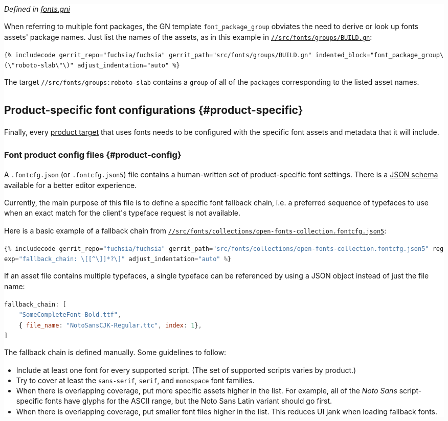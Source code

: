 _Defined in [fonts.gni](/src/fonts/build/fonts.gni)_

When referring to multiple font packages, the GN template `font_package_group`
obviates the need to derive or look up fonts assets' package names. Just list
the names of the assets, as in this example in
[`//src/fonts/groups/BUILD.gn`](/src/fonts/groups/BUILD.gn):

```gn
{% includecode gerrit_repo="fuchsia/fuchsia" gerrit_path="src/fonts/groups/BUILD.gn" indented_block="font_package_group\(\"roboto-slab\"\)" adjust_indentation="auto" %}
```

The target `//src/fonts/groups:roboto-slab` contains a `group` of all of the
`package`s corresponding to the listed asset names.

## Product-specific font configurations {#product-specific}

Finally, every
[product target](/docs/concepts/build_system/boards_and_products.md#products)
that uses fonts needs to be configured with the specific font assets and
metadata that it will include.

### Font product config files {#product-config}

A `.fontcfg.json` (or `.fontcfg.json5`) file contains a human-written set of
product-specific font settings. There is a
[JSON schema](/src/fonts/tools/schemas/fontcfg.schema.json) available for a
better editor experience.

Currently, the main purpose of this file is to define a specific font fallback
chain, i.e. a preferred sequence of typefaces to use when an exact match for the
client's typeface request is not available.

Here is a basic example of a fallback chain from
[`//src/fonts/collections/open-fonts-collection.fontcfg.json5`](/src/fonts/collections/open-fonts-collection.fontcfg.json5):

```js
{% includecode gerrit_repo="fuchsia/fuchsia" gerrit_path="src/fonts/collections/open-fonts-collection.fontcfg.json5" regexp="fallback_chain: \[[^\]]*?\]" adjust_indentation="auto" %}
```

If an asset file contains multiple typefaces, a single typeface can be
referenced by using a JSON object instead of just the file name:

```js
fallback_chain: [
    "SomeCompleteFont-Bold.ttf",
    { file_name: "NotoSansCJK-Regular.ttc", index: 1},
]
```

The fallback chain is defined manually. Some guidelines to follow:

-   Include at least one font for every supported script. (The set of supported
    scripts varies by product.)
-   Try to cover at least the `sans-serif`, `serif`, and `monospace` font
    families.
-   When there is overlapping coverage, put more specific assets higher in the
    list. For example, all of the _Noto Sans_ script-specific fonts have glyphs
    for the ASCII range, but the Noto Sans Latin variant should go first.
-   When there is overlapping coverage, put smaller font files higher in the
    list. This reduces UI jank when loading fallback fonts.

